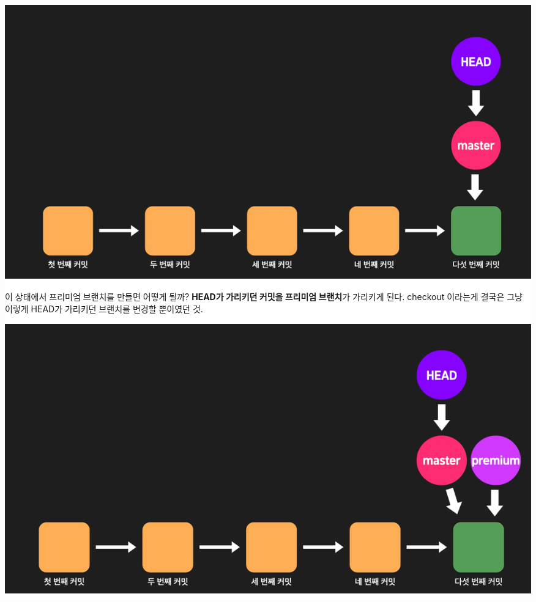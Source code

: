   ![2_67](./resources/2_86.png)

  이 상태에서 프리미엄 브랜치를 만들면 어떻게 될까? **HEAD가 가리키던 커밋을 프리미엄 브랜치**가 가리키게 된다. checkout 이라는게 결국은 그냥 이렇게 HEAD가 가리키던 브랜치를 변경할 뿐이였던 것. 

  ![](./resources/2_87.png)
